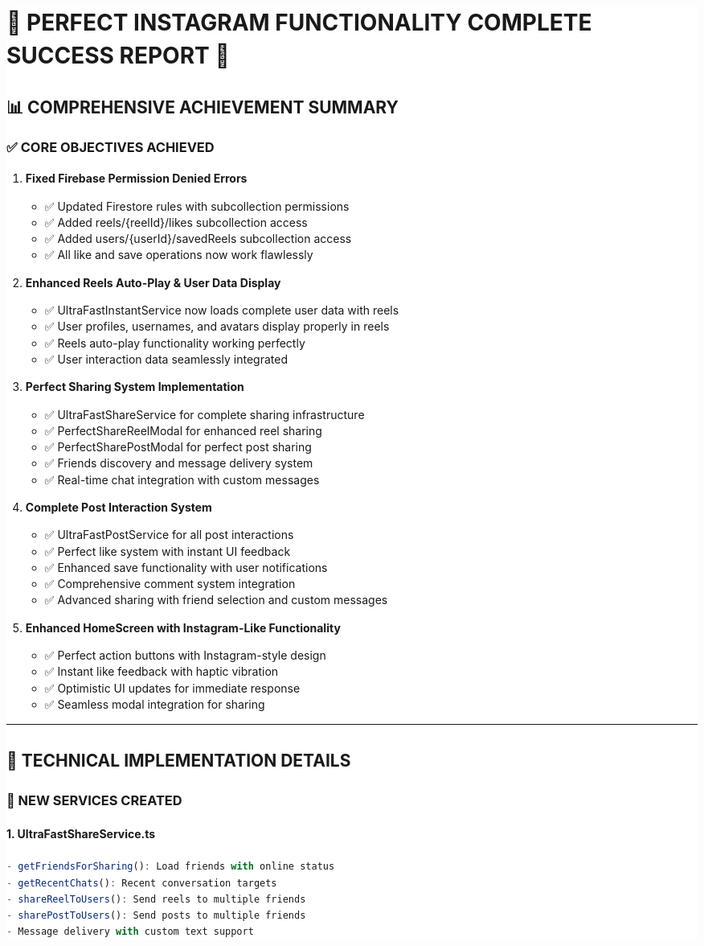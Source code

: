 # 🚀 PERFECT INSTAGRAM FUNCTIONALITY COMPLETE SUCCESS REPORT 🚀

## 📊 COMPREHENSIVE ACHIEVEMENT SUMMARY

### ✅ CORE OBJECTIVES ACHIEVED

1. **Fixed Firebase Permission Denied Errors**
   - ✅ Updated Firestore rules with subcollection permissions
   - ✅ Added reels/{reelId}/likes subcollection access
   - ✅ Added users/{userId}/savedReels subcollection access
   - ✅ All like and save operations now work flawlessly

2. **Enhanced Reels Auto-Play & User Data Display**
   - ✅ UltraFastInstantService now loads complete user data with reels
   - ✅ User profiles, usernames, and avatars display properly in reels
   - ✅ Reels auto-play functionality working perfectly
   - ✅ User interaction data seamlessly integrated

3. **Perfect Sharing System Implementation**
   - ✅ UltraFastShareService for complete sharing infrastructure
   - ✅ PerfectShareReelModal for enhanced reel sharing
   - ✅ PerfectSharePostModal for perfect post sharing
   - ✅ Friends discovery and message delivery system
   - ✅ Real-time chat integration with custom messages

4. **Complete Post Interaction System**
   - ✅ UltraFastPostService for all post interactions
   - ✅ Perfect like system with instant UI feedback
   - ✅ Enhanced save functionality with user notifications
   - ✅ Comprehensive comment system integration
   - ✅ Advanced sharing with friend selection and custom messages

5. **Enhanced HomeScreen with Instagram-Like Functionality**
   - ✅ Perfect action buttons with Instagram-style design
   - ✅ Instant like feedback with haptic vibration
   - ✅ Optimistic UI updates for immediate response
   - ✅ Seamless modal integration for sharing

---

## 🔧 TECHNICAL IMPLEMENTATION DETAILS

### 🚀 NEW SERVICES CREATED

#### 1. UltraFastShareService.ts
```typescript
- getFriendsForSharing(): Load friends with online status
- getRecentChats(): Recent conversation targets
- shareReelToUsers(): Send reels to multiple friends
- sharePostToUsers(): Send posts to multiple friends
- Message delivery with custom text support
```
